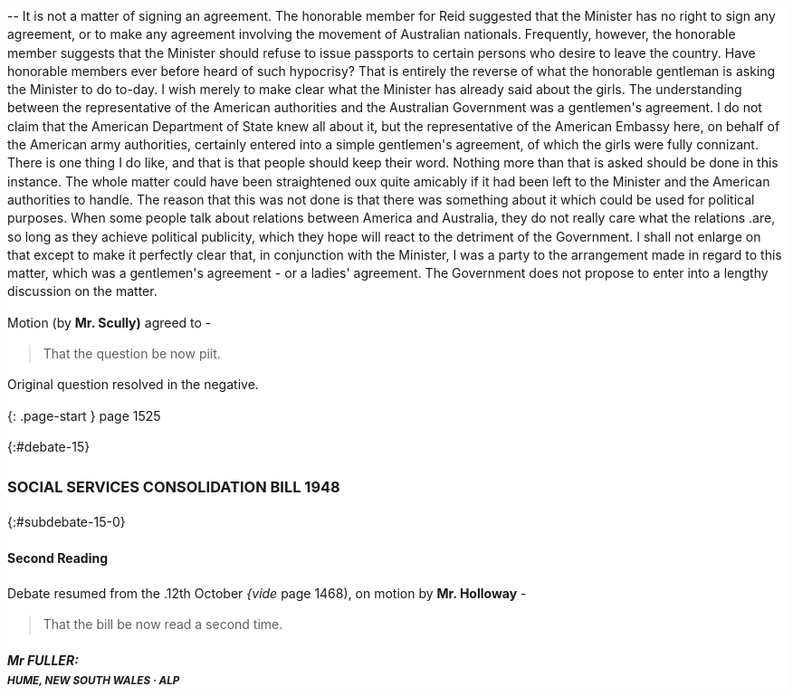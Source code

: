 -- It is not a matter of signing an agreement. The honorable member for Reid suggested that the Minister has no right to sign any agreement, or to make any agreement involving the movement of Australian nationals. Frequently, however, the honorable member suggests that the Minister should refuse to issue passports to certain persons who desire to leave the country. Have honorable members ever before heard of such hypocrisy? That is entirely the reverse of what the honorable gentleman is asking the Minister to do to-day. I wish merely to make clear what the Minister has already said about the girls. The understanding between the representative of the American authorities and the Australian Government was a gentlemen's agreement. I do not claim that the American Department of State knew all about it, but the representative of the American Embassy here, on behalf of the American army authorities, certainly entered into a simple gentlemen's agreement, of which the girls were fully connizant. There is one thing I do like, and that is that people should keep their word. Nothing more than that is asked should be done in this instance. The whole matter could have been straightened oux quite amicably if it had been left to the Minister and the American authorities to handle. The reason that this was not done is that there was something about it which could be used for political purposes. When some people talk about relations between America and Australia, they do not really care what the relations .are, so long as they achieve political publicity, which they hope will react to the detriment of the Government. I shall not enlarge on that except to make it perfectly clear that, in conjunction with the Minister, I was a party to the arrangement made in regard to this matter, which was a gentlemen's agreement - or a ladies' agreement. The Government does not propose to enter into a lengthy discussion on the matter. 

Motion (by  **Mr. Scully)**  agreed to - 

  >That  the question  be now piit. 

Original question resolved in the negative. 

{: .page-start }
page 1525

{:#debate-15}
### SOCIAL SERVICES CONSOLIDATION BILL 1948

{:#subdebate-15-0}
#### Second Reading

Debate resumed from the .12th October  *{vide*  page 1468), on motion by  **Mr. Holloway**  - 

  >That the bill be now read a second time. 

##### Mr FULLER:<br><small class="text-muted">HUME, NEW SOUTH WALES &middot; ALP</small>
